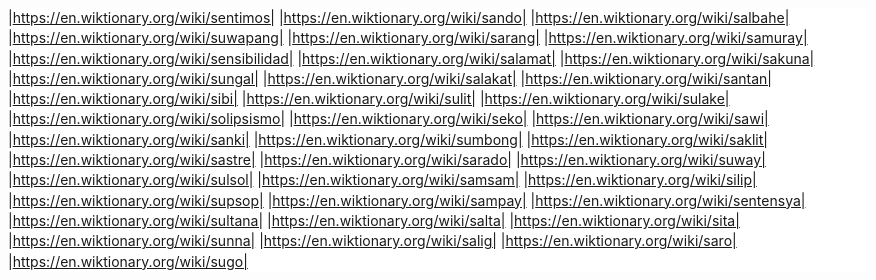 |https://en.wiktionary.org/wiki/sentimos|
|https://en.wiktionary.org/wiki/sando|
|https://en.wiktionary.org/wiki/salbahe|
|https://en.wiktionary.org/wiki/suwapang|
|https://en.wiktionary.org/wiki/sarang|
|https://en.wiktionary.org/wiki/samuray|
|https://en.wiktionary.org/wiki/sensibilidad|
|https://en.wiktionary.org/wiki/salamat|
|https://en.wiktionary.org/wiki/sakuna|
|https://en.wiktionary.org/wiki/sungal|
|https://en.wiktionary.org/wiki/salakat|
|https://en.wiktionary.org/wiki/santan|
|https://en.wiktionary.org/wiki/sibi|
|https://en.wiktionary.org/wiki/sulit|
|https://en.wiktionary.org/wiki/sulake|
|https://en.wiktionary.org/wiki/solipsismo|
|https://en.wiktionary.org/wiki/seko|
|https://en.wiktionary.org/wiki/sawi|
|https://en.wiktionary.org/wiki/sanki|
|https://en.wiktionary.org/wiki/sumbong|
|https://en.wiktionary.org/wiki/saklit|
|https://en.wiktionary.org/wiki/sastre|
|https://en.wiktionary.org/wiki/sarado|
|https://en.wiktionary.org/wiki/suway|
|https://en.wiktionary.org/wiki/sulsol|
|https://en.wiktionary.org/wiki/samsam|
|https://en.wiktionary.org/wiki/silip|
|https://en.wiktionary.org/wiki/supsop|
|https://en.wiktionary.org/wiki/sampay|
|https://en.wiktionary.org/wiki/sentensya|
|https://en.wiktionary.org/wiki/sultana|
|https://en.wiktionary.org/wiki/salta|
|https://en.wiktionary.org/wiki/sita|
|https://en.wiktionary.org/wiki/sunna|
|https://en.wiktionary.org/wiki/salig|
|https://en.wiktionary.org/wiki/saro|
|https://en.wiktionary.org/wiki/sugo|